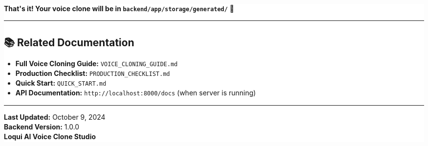 **That's it! Your voice clone will be in `backend/app/storage/generated/`** 🎉

---

## 📚 Related Documentation

- **Full Voice Cloning Guide:** `VOICE_CLONING_GUIDE.md`
- **Production Checklist:** `PRODUCTION_CHECKLIST.md`
- **Quick Start:** `QUICK_START.md`
- **API Documentation:** `http://localhost:8000/docs` (when server is running)

---

**Last Updated:** October 9, 2024  
**Backend Version:** 1.0.0  
**Loqui AI Voice Clone Studio**

